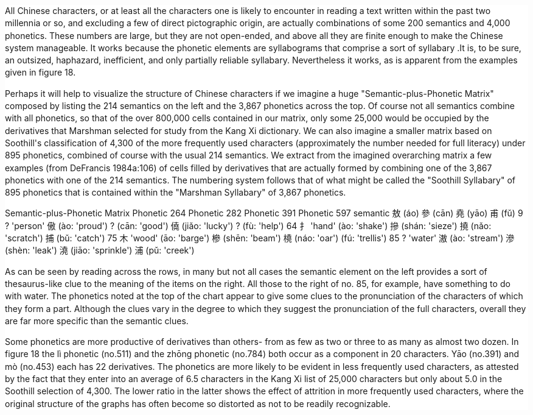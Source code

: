 All Chinese characters, or at least all the characters one is likely to
encounter in reading a text written within the past two millennia or so, and
excluding a few of direct pictographic origin, are actually combinations of
some 200 semantics and 4,000 phonetics. These numbers are large, but they are
not open-ended, and above all they are finite enough to make the Chinese system
manageable. It works because the phonetic elements are syllabograms that
comprise a sort of syllabary .It is, to be sure, an outsized, haphazard,
inefficient, and only partially reliable syllabary. Nevertheless it works, as
is apparent from the examples given in figure 18.

Perhaps it will help to visualize the structure of Chinese characters if we
imagine a huge "Semantic-plus-Phonetic Matrix" composed by listing the 214
semantics on the left and the 3,867 phonetics across the top. Of course not all
semantics combine with all phonetics, so that of the over 800,000 cells
contained in our matrix, only some 25,000 would be occupied by the derivatives
that Marshman selected for study from the Kang Xi dictionary. We can also
imagine a smaller matrix based on Soothill's classification of 4,300 of the
more frequently used characters (approximately the number needed for full
literacy) under 895 phonetics, combined of course with the usual 214 semantics.
We extract from the imagined overarching matrix a few examples (from DeFrancis
1984a:106) of cells filled by derivatives that are actually formed by combining
one of the 3,867 phonetics with one of the 214 semantics. The numbering system
follows that of what might be called the "Soothill Syllabary" of 895 phonetics
that is contained within the "Marshman Syllabary" of 3,867 phonetics.

Semantic-plus-Phonetic Matrix Phonetic 264 	Phonetic 282 	Phonetic 391
Phonetic 597 semantic 	敖 	(áo) 	參 	(cān) 	堯 	(yāo) 	甫 	(fǔ) 9 	?
'person' 	傲 	(ào: 'proud') 	? 	(cān: 'good') 	僥 	(jiǎo: 'lucky') 	?
(fù: 'help') 64 	扌 	'hand' 	  	(ào: 'shake') 	摻 	(shán: 'sieze') 	撓
(nǎo: 'scratch') 	捕 	(bǔ: 'catch') 75 	木 	'wood' 	  	(āo: 'barge') 	槮
(shēn: 'beam') 	橈 	(náo: 'oar') 	  	(fú: 'trellis') 85 	? 	'water' 	滶
(ào: 'stream') 	滲 	(shèn: 'leak') 	澆 	(jiāo: 'sprinkle') 	浦 	(pǔ: 'creek')

As can be seen by reading across the rows, in many but not all cases the
semantic element on the left provides a sort of thesaurus-like clue to the
meaning of the items on the right. All those to the right of no. 85, for
example, have something to do with water. The phonetics noted at the top of the
chart appear to give some clues to the pronunciation of the characters of which
they form a part. Although the clues vary in the degree to which they suggest
the pronunciation of the full characters, overall they are far more specific
than the semantic clues.

Some phonetics are more productive of derivatives than others- from as few as
two or three to as many as almost two dozen. In figure 18 the lì phonetic
(no.511) and the zhōng phonetic (no.784) both occur as a component in 20
characters. Yāo (no.391) and mò (no.453) each has 22 derivatives. The phonetics
are more likely to be evident in less frequently used characters, as attested
by the fact that they enter into an average of 6.5 characters in the Kang Xi
list of 25,000 characters but only about 5.0 in the Soothill selection of
4,300. The lower ratio in the latter shows the effect of attrition in more
frequently used characters, where the original structure of the graphs has
often become so distorted as not to be readily recognizable.
